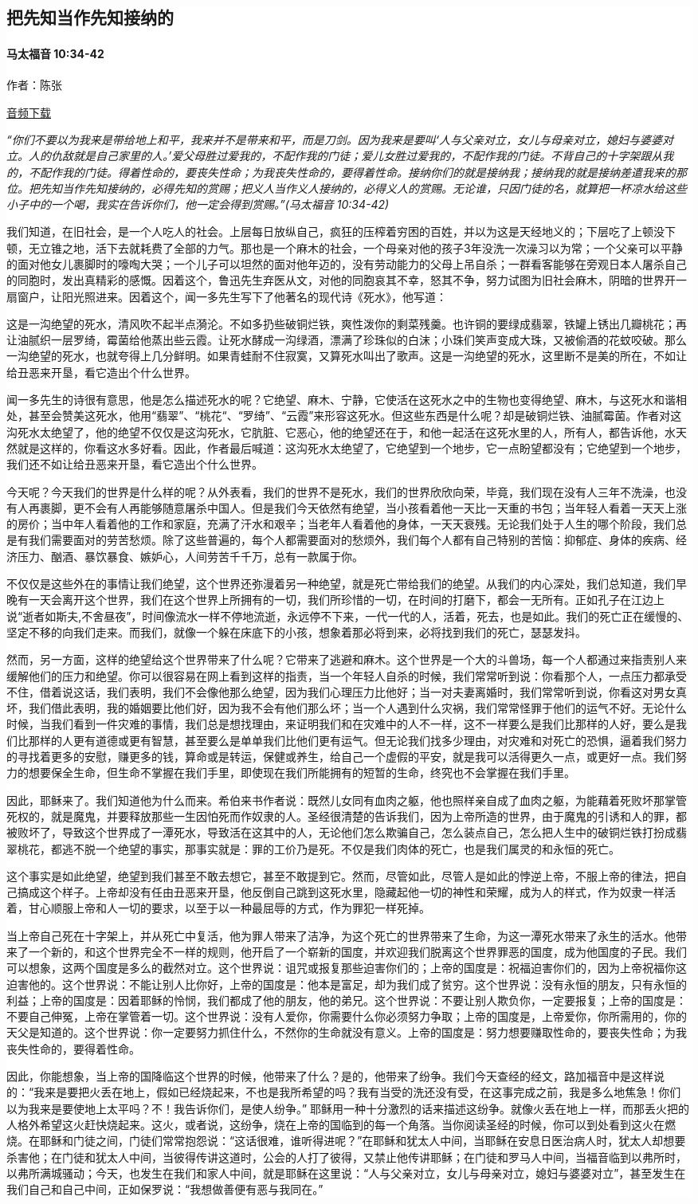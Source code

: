 ﻿## 把先知当作先知接纳的

#### 马太福音 10:34-42

作者：陈张

[音频下载](https://link.jscdn.cn/1drv/aHR0cHM6Ly8xZHJ2Lm1zL3UvcyFBaW5LWUhaYVJhLW5sRHNBXzVnTzBULTNUQ3BLP2U9dk5GaGlQ.m4a)  

*“你们不要以为我来是带给地上和平，我来并不是带来和平，而是刀剑。因为我来是要叫‘人与父亲对立，女儿与母亲对立，媳妇与婆婆对立。人的仇敌就是自己家里的人。’爱父母胜过爱我的，不配作我的门徒；爱儿女胜过爱我的，不配作我的门徒。不背自己的十字架跟从我的，不配作我的门徒。得着性命的，要丧失性命；为我丧失性命的，要得着性命。接纳你们的就是接纳我；接纳我的就是接纳差遣我来的那位。把先知当作先知接纳的，必得先知的赏赐；把义人当作义人接纳的，必得义人的赏赐。无论谁，只因门徒的名，就算把一杯凉水给这些小子中的一个喝，我实在告诉你们，他一定会得到赏赐。”(马太福音 10:34-42)*

我们知道，在旧社会，是一个人吃人的社会。上层每日放纵自己，疯狂的压榨着穷困的百姓，并以为这是天经地义的；下层吃了上顿没下顿，无立锥之地，活下去就耗费了全部的力气。那也是一个麻木的社会，一个母亲对他的孩子3年没洗一次澡习以为常；一个父亲可以平静的面对他女儿裹脚时的嚎啕大哭；一个儿子可以坦然的面对他年迈的，没有劳动能力的父母上吊自杀；一群看客能够在旁观日本人屠杀自己的同胞时，发出真精彩的感慨。因着这个，鲁迅先生弃医从文，对他的同胞哀其不幸，怒其不争，努力试图为旧社会麻木，阴暗的世界开一扇窗户，让阳光照进来。因着这个，闻一多先生写下了他著名的现代诗《死水》，他写道：

这是一沟绝望的死水，清风吹不起半点漪沦。不如多扔些破铜烂铁，爽性泼你的剩菜残羹。也许铜的要绿成翡翠，铁罐上锈出几瓣桃花；再让油腻织一层罗绮，霉菌给他蒸出些云霞。让死水酵成一沟绿酒，漂满了珍珠似的白沫；小珠们笑声变成大珠，又被偷酒的花蚊咬破。那么一沟绝望的死水，也就夸得上几分鲜明。如果青蛙耐不住寂寞，又算死水叫出了歌声。这是一沟绝望的死水，这里断不是美的所在，不如让给丑恶来开垦，看它造出个什么世界。

闻一多先生的诗很有意思，他是怎么描述死水的呢？它绝望、麻木、宁静，它使活在这死水之中的生物也变得绝望、麻木，与这死水和谐相处，甚至会赞美这死水，他用“翡翠”、“桃花“、“罗绮”、“云霞”来形容这死水。但这些东西是什么呢？却是破铜烂铁、油腻霉菌。作者对这沟死水太绝望了，他的绝望不仅仅是这沟死水，它肮脏、它恶心，他的绝望还在于，和他一起活在这死水里的人，所有人，都告诉他，水天然就是这样的，你看这水多好看。因此，作者最后喊道：这沟死水太绝望了，它绝望到一个地步，它一点盼望都没有；它绝望到一个地步，我们还不如让给丑恶来开垦，看它造出个什么世界。

今天呢？今天我们的世界是什么样的呢？从外表看，我们的世界不是死水，我们的世界欣欣向荣，毕竟，我们现在没有人三年不洗澡，也没有人再裹脚，更不会有人再能够随意屠杀中国人。但是我们今天依然有绝望，当小孩看着他一天比一天重的书包；当年轻人看着一天天上涨的房价；当中年人看着他的工作和家庭，充满了汗水和艰辛；当老年人看着他的身体，一天天衰残。无论我们处于人生的哪个阶段，我们总是有我们需要面对的劳苦愁烦。除了这些普遍的，每个人都需要面对的愁烦外，我们每个人都有自己特别的苦恼：抑郁症、身体的疾病、经济压力、酗酒、暴饮暴食、嫉妒心，人间劳苦千千万，总有一款属于你。

不仅仅是这些外在的事情让我们绝望，这个世界还弥漫着另一种绝望，就是死亡带给我们的绝望。从我们的内心深处，我们总知道，我们早晚有一天会离开这个世界，我们在这个世界上所拥有的一切，我们所珍惜的一切，在时间的打磨下，都会一无所有。正如孔子在江边上说“逝者如斯夫,不舍昼夜”，时间像流水一样不停地流逝，永远停不下来，一代一代的人，活着，死去，也是如此。我们的死亡正在缓慢的、坚定不移的向我们走来。而我们，就像一个躲在床底下的小孩，想象着那必将到来，必将找到我们的死亡，瑟瑟发抖。

然而，另一方面，这样的绝望给这个世界带来了什么呢？它带来了逃避和麻木。这个世界是一个大的斗兽场，每一个人都通过来指责别人来缓解他们的压力和绝望。你可以很容易在网上看到这样的指责，当一个年轻人自杀的时候，我们常常听到说：你看那个人，一点压力都承受不住，借着说这话，我们表明，我们不会像他那么绝望，因为我们心理压力比他好；当一对夫妻离婚时，我们常常听到说，你看这对男女真坏，我们借此表明，我的婚姻要比他们好，因为我不会有他们那么坏；当一个人遇到什么灾祸，我们常常怪罪于他们的运气不好。无论什么时候，当我们看到一件灾难的事情，我们总是想找理由，来证明我们和在灾难中的人不一样，这不一样要么是我们比那样的人好，要么是我们比那样的人更有道德或更有智慧，甚至要么是单单我们比他们更有运气。但无论我们找多少理由，对灾难和对死亡的恐惧，逼着我们努力的寻找着更多的安慰，赚更多的钱，算命或是转运，保健或养生，给自己一个虚假的平安，就是我可以活得更久一点，或更好一点。我们努力的想要保全生命，但生命不掌握在我们手里，即使现在我们所能拥有的短暂的生命，终究也不会掌握在我们手里。

因此，耶稣来了。我们知道他为什么而来。希伯来书作者说：既然儿女同有血肉之躯，他也照样亲自成了血肉之躯，为能藉着死败坏那掌管死权的，就是魔鬼，并要释放那些一生因怕死而作奴隶的人。圣经很清楚的告诉我们，因为上帝所造的世界，由于魔鬼的引诱和人的罪，都被败坏了，导致这个世界成了一潭死水，导致活在这其中的人，无论他们怎么欺骗自己，怎么装点自己，怎么把人生中的破铜烂铁打扮成翡翠桃花，都逃不脱一个绝望的事实，那事实就是：罪的工价乃是死。不仅是我们肉体的死亡，也是我们属灵的和永恒的死亡。

这个事实是如此绝望，绝望到我们甚至不敢去想它，甚至不敢提到它。然而，尽管如此，尽管人是如此的悖逆上帝，不服上帝的律法，把自己搞成这个样子。上帝却没有任由丑恶来开垦，他反倒自己跳到这死水里，隐藏起他一切的神性和荣耀，成为人的样式，作为奴隶一样活着，甘心顺服上帝和人一切的要求，以至于以一种最屈辱的方式，作为罪犯一样死掉。

当上帝自己死在十字架上，并从死亡中复活，他为罪人带来了洁净，为这个死亡的世界带来了生命，为这一潭死水带来了永生的活水。他带来了一个新的，和这个世界完全不一样的规则，他开启了一个崭新的国度，并欢迎我们脱离这个世界罪恶的国度，成为他国度的子民。我们可以想象，这两个国度是多么的截然对立。这个世界说：诅咒或报复那些迫害你们的；上帝的国度是：祝福迫害你们的，因为上帝祝福你这迫害他的。这个世界说：不能让别人比你好，上帝的国度是：他本是富足，却为我们成了贫穷。这个世界说：没有永恒的朋友，只有永恒的利益；上帝的国度是：因着耶稣的怜悯，我们都成了他的朋友，他的弟兄。这个世界说：不要让别人欺负你，一定要报复；上帝的国度是：不要自己伸冤，上帝在掌管着一切。这个世界说：没有人爱你，你需要什么你必须努力争取；上帝的国度是，上帝爱你，你所需用的，你的天父是知道的。这个世界说：你一定要努力抓住什么，不然你的生命就没有意义。上帝的国度是：努力想要赚取性命的，要丧失性命；为我丧失性命的，要得着性命。

因此，你能想象，当上帝的国降临这个世界的时候，他带来了什么？是的，他带来了纷争。我们今天查经的经文，路加福音中是这样说的：“我来是要把火丢在地上，假如已经烧起来，不也是我所希望的吗？我有当受的洗还没有受，在这事完成之前，我是多么地焦急！你们以为我来是要使地上太平吗？不！我告诉你们，是使人纷争。” 耶稣用一种十分激烈的话来描述这纷争。就像火丢在地上一样，而那丢火把的人格外希望这火赶快烧起来。这火，或者说，这纷争，烧在上帝的国临到的每一个角落。当你阅读圣经的时候，你可以到处看到这火在燃烧。在耶稣和门徒之间，门徒们常常抱怨说：“这话很难，谁听得进呢？”在耶稣和犹太人中间，当耶稣在安息日医治病人时，犹太人却想要杀害他；在门徒和犹太人中间，当彼得传讲这道时，公会的人打了彼得，又禁止他传讲耶稣；在门徒和罗马人中间，当福音临到以弗所时，以弗所满城骚动；今天，也发生在我们和家人中间，就是耶稣在这里说：“人与父亲对立，女儿与母亲对立，媳妇与婆婆对立”，甚至发生在我们自己和自己中间，正如保罗说：“我想做善便有恶与我同在。”
